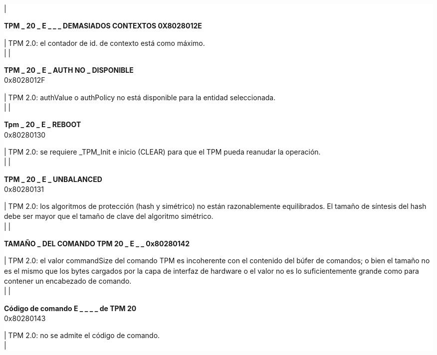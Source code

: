 | <span id="TPM_20_E_TOO_MANY_CONTEXTS"></span><span id="tpm_20_e_too_many_contexts"></span><dl> <dt>**TPM \_ 20 \_ E \_ \_ \_ DEMASIADOS CONTEXTOS 0X8028012E**</dt> <dt></dt> </dl>                                                                                                             | TPM 2.0: el contador de id. de contexto está como máximo.<br/>                                                                                                                                                                                                                                                                                                                                                                                                                                                                                                                                                                                                                                                    |
| <span id="TPM_20_E_AUTH_UNAVAILABLE"></span><span id="tpm_20_e_auth_unavailable"></span><dl> <dt>**TPM \_ 20 \_ E \_ AUTH NO \_ DISPONIBLE**</dt> <dt>0x8028012F</dt> </dl>                                                                                                                 | TPM 2.0: authValue o authPolicy no está disponible para la entidad seleccionada.<br/>                                                                                                                                                                                                                                                                                                                                                                                                                                                                                                                                                                                                                        |
| <span id="TPM_20_E_REBOOT"></span><span id="tpm_20_e_reboot"></span><dl> <dt>**Tpm \_ 20 \_ E \_ REBOOT**</dt> <dt>0x80280130</dt> </dl>                                                                                                                                                | TPM 2.0: se requiere _TPM_Init e inicio (CLEAR) para que el TPM pueda reanudar la operación.<br/>                                                                                                                                                                                                                                                                                                                                                                                                                                                                                                                                                                                                      |
| <span id="TPM_20_E_UNBALANCED"></span><span id="tpm_20_e_unbalanced"></span><dl> <dt>**TPM \_ 20 \_ E \_ UNBALANCED**</dt> <dt>0x80280131</dt> </dl>                                                                                                                                    | TPM 2.0: los algoritmos de protección (hash y simétrico) no están razonablemente equilibrados. El tamaño de síntesis del hash debe ser mayor que el tamaño de clave del algoritmo simétrico.<br/>                                                                                                                                                                                                                                                                                                                                                                                                                                                                                                                 |
| <span id="TPM_20_E_COMMAND_SIZE"></span><span id="tpm_20_e_command_size"></span><dl> <dt>**TAMAÑO \_ DEL COMANDO TPM 20 \_ E \_ \_ 0x80280142**</dt> <dt></dt> </dl>                                                                                                                             | TPM 2.0: el valor commandSize del comando TPM es incoherente con el contenido del búfer de comandos; o bien el tamaño no es el mismo que los bytes cargados por la capa de interfaz de hardware o el valor no es lo suficientemente grande como para contener un encabezado de comando.<br/>                                                                                                                                                                                                                                                                                                                                                                                                                                              |
| <span id="TPM_20_E_COMMAND_CODE"></span><span id="tpm_20_e_command_code"></span><dl> <dt>**Código de comando E \_ \_ \_ \_ de TPM 20**</dt> <dt>0x80280143</dt> </dl>                                                                                                                             | TPM 2.0: no se admite el código de comando.<br/>                                                                                                                                                                                                                                                                                                                                                                                                                                                                                                                                                                                                                                                          |